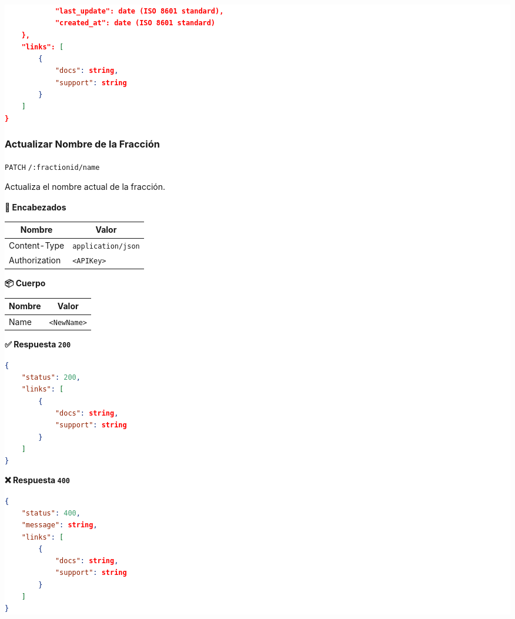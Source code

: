 ```json
            "last_update": date (ISO 8601 standard),
            "created_at": date (ISO 8601 standard)
    },
    "links": [
        {
            "docs": string,
            "support": string
        }
    ]
}
```

### Actualizar Nombre de la Fracción
<span className='api-patch'>`PATCH`</span> `/:fractionid/name`

Actualiza el nombre actual de la fracción.

**🧾 Encabezados**

| Nombre        | Valor              |
| ------------- | ------------------ |
| Content-Type  | `application/json` |
| Authorization | `<APIKey>`         |

**📦 Cuerpo**

| Nombre | Valor       |
| ---- | ----------- |
| Name | `<NewName>` |

**✅ Respuesta `200`**
```json
{
    "status": 200,
    "links": [
        {
            "docs": string,
            "support": string
        }
    ]
}
```

**❌ Respuesta `400`**
```json
{
    "status": 400,
    "message": string,
    "links": [
        {
            "docs": string,
            "support": string
        }
    ]
}
```
